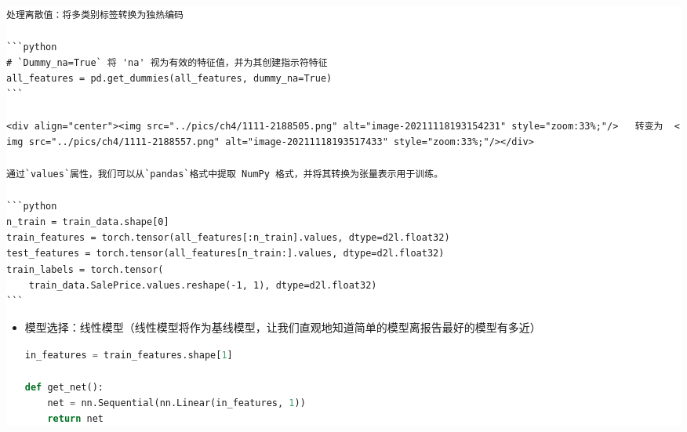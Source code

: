    处理离散值：将多类别标签转换为独热编码

    ```python
    # `Dummy_na=True` 将 'na' 视为有效的特征值，并为其创建指示符特征
    all_features = pd.get_dummies(all_features, dummy_na=True)
    ```

    <div align="center"><img src="../pics/ch4/1111-2188505.png" alt="image-20211118193154231" style="zoom:33%;"/>   转变为  <img src="../pics/ch4/1111-2188557.png" alt="image-20211118193517433" style="zoom:33%;"/></div>

    通过`values`属性，我们可以从`pandas`格式中提取 NumPy 格式，并将其转换为张量表示用于训练。

    ```python
    n_train = train_data.shape[0]
    train_features = torch.tensor(all_features[:n_train].values, dtype=d2l.float32)
    test_features = torch.tensor(all_features[n_train:].values, dtype=d2l.float32)
    train_labels = torch.tensor(
        train_data.SalePrice.values.reshape(-1, 1), dtype=d2l.float32)
    ```

- 模型选择：线性模型（线性模型将作为基线模型，让我们直观地知道简单的模型离报告最好的模型有多近）

    ```python
    in_features = train_features.shape[1]
    
    def get_net():
        net = nn.Sequential(nn.Linear(in_features, 1))
        return net
    ```
